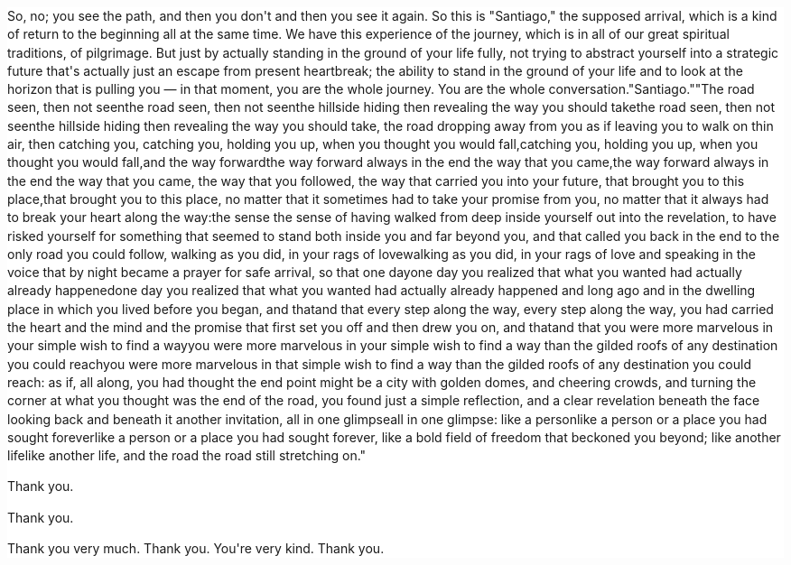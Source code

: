 So, no; you see the path, and then you don't and then you see it again. So this is
"Santiago," the supposed arrival, which is a kind of return to the beginning all at the
same time. We have this experience of the journey, which is in all of our great spiritual
traditions, of pilgrimage. But just by actually standing in the ground of your life fully,
not trying to abstract yourself into a strategic future that's actually just an escape
from present heartbreak; the ability to stand in the ground of your life and to look at
the horizon that is pulling you — in that moment, you are the whole journey. You are the
whole conversation."Santiago.""The road seen, then not seenthe road seen, then not seenthe
hillside hiding then revealing the way you should takethe road seen, then not seenthe
hillside hiding then revealing the way you should take, the road dropping away from you as
if leaving you to walk on thin air, then catching you, catching you, holding you up, when
you thought you would fall,catching you, holding you up, when you thought you would
fall,and the way forwardthe way forward always in the end the way that you came,the way
forward always in the end the way that you came, the way that you followed, the way that
carried you into your future, that brought you to this place,that brought you to this
place, no matter that it sometimes had to take your promise from you, no matter that it
always had to break your heart along the way:the sense the sense of having walked from
deep inside yourself out into the revelation, to have risked yourself for something that
seemed to stand both inside you and far beyond you, and that called you back in the end to
the only road you could follow, walking as you did, in your rags of lovewalking as you
did, in your rags of love and speaking in the voice that by night became a prayer for safe
arrival, so that one dayone day you realized that what you wanted had actually already
happenedone day you realized that what you wanted had actually already happened and long
ago and in the dwelling place in which you lived before you began, and thatand that every
step along the way, every step along the way, you had carried the heart and the mind and
the promise that first set you off and then drew you on, and thatand that you were more
marvelous in your simple wish to find a wayyou were more marvelous in your simple wish to
find a way than the gilded roofs of any destination you could reachyou were more marvelous
in that simple wish to find a way than the gilded roofs of any destination you could
reach: as if, all along, you had thought the end point might be a city with golden domes,
and cheering crowds, and turning the corner at what you thought was the end of the road,
you found just a simple reflection, and a clear revelation beneath the face looking back
and beneath it another invitation, all in one glimpseall in one glimpse: like a personlike
a person or a place you had sought foreverlike a person or a place you had sought forever,
like a bold field of freedom that beckoned you beyond; like another lifelike another life,
and the road the road still stretching on."

Thank you.

Thank you.

Thank you very much. Thank you. You're very kind. Thank you.

